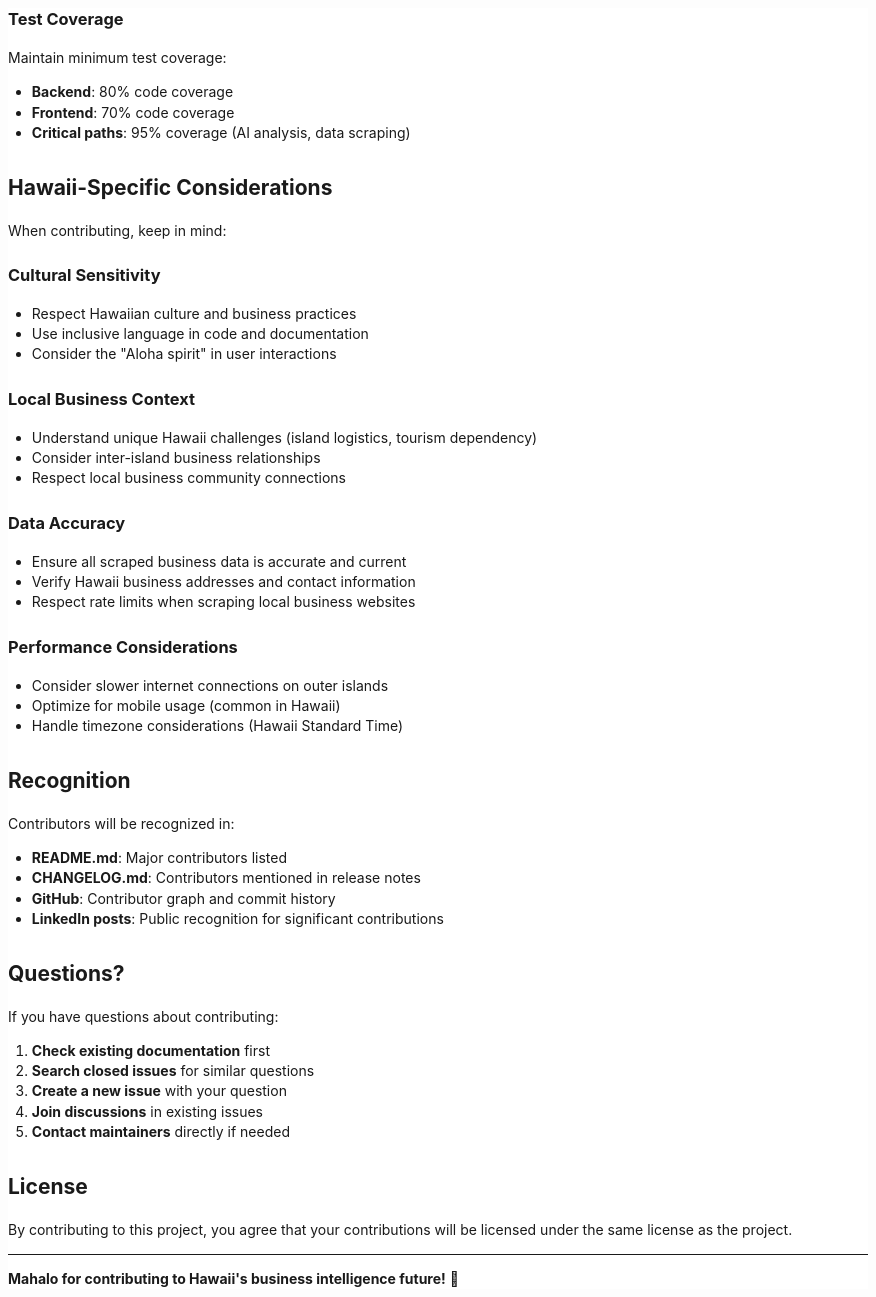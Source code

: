 ### Test Coverage

Maintain minimum test coverage:
- **Backend**: 80% code coverage
- **Frontend**: 70% code coverage
- **Critical paths**: 95% coverage (AI analysis, data scraping)

## Hawaii-Specific Considerations

When contributing, keep in mind:

### Cultural Sensitivity
- Respect Hawaiian culture and business practices
- Use inclusive language in code and documentation
- Consider the "Aloha spirit" in user interactions

### Local Business Context
- Understand unique Hawaii challenges (island logistics, tourism dependency)
- Consider inter-island business relationships
- Respect local business community connections

### Data Accuracy
- Ensure all scraped business data is accurate and current
- Verify Hawaii business addresses and contact information
- Respect rate limits when scraping local business websites

### Performance Considerations
- Consider slower internet connections on outer islands
- Optimize for mobile usage (common in Hawaii)
- Handle timezone considerations (Hawaii Standard Time)

## Recognition

Contributors will be recognized in:
- **README.md**: Major contributors listed
- **CHANGELOG.md**: Contributors mentioned in release notes
- **GitHub**: Contributor graph and commit history
- **LinkedIn posts**: Public recognition for significant contributions

## Questions?

If you have questions about contributing:

1. **Check existing documentation** first
2. **Search closed issues** for similar questions
3. **Create a new issue** with your question
4. **Join discussions** in existing issues
5. **Contact maintainers** directly if needed

## License

By contributing to this project, you agree that your contributions will be licensed under the same license as the project.

---

**Mahalo for contributing to Hawaii's business intelligence future!** 🌺